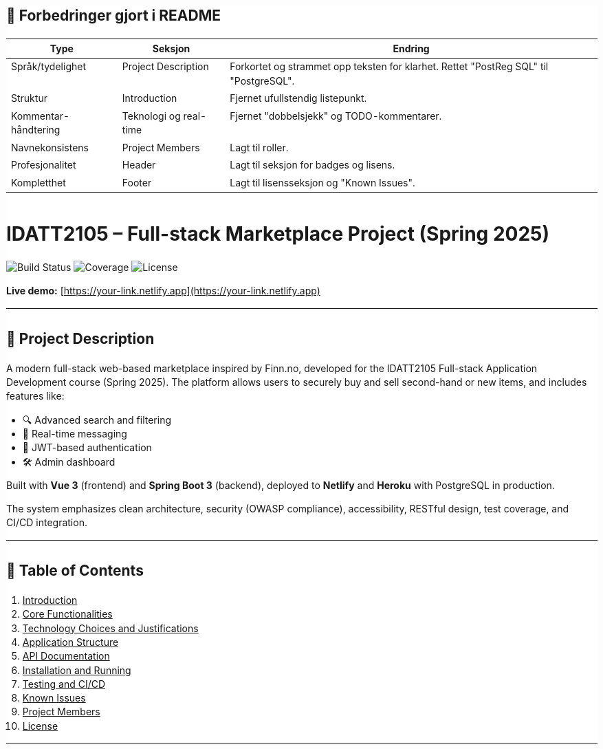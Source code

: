 ## 🔧 Forbedringer gjort i README

| Type | Seksjon | Endring |
|------|---------|---------|
| Språk/tydelighet | Project Description | Forkortet og strammet opp teksten for klarhet. Rettet "PostReg SQL" til "PostgreSQL". |
| Struktur | Introduction | Fjernet ufullstendig listepunkt. |
| Kommentar-håndtering | Teknologi og real-time | Fjernet "dobbelsjekk" og TODO-kommentarer. |
| Navnekonsistens | Project Members | Lagt til roller. |
| Profesjonalitet | Header | Lagt til seksjon for badges og lisens. |
| Kompletthet | Footer | Lagt til lisensseksjon og "Known Issues". |

# IDATT2105 – Full-stack Marketplace Project (Spring 2025)

![Build Status](https://img.shields.io/badge/build-passing-brightgreen)
![Coverage](https://img.shields.io/badge/coverage-60%25-yellowgreen)
![License](https://img.shields.io/badge/license-MIT-blue)

**Live demo:** [https://your-link.netlify.app](https://your-link.netlify.app)

---

## 📌 Project Description

A modern full-stack web-based marketplace inspired by Finn.no, developed for the IDATT2105 Full-stack Application Development course (Spring 2025). 
The platform allows users to securely buy and sell second-hand or new items, and includes features like:

- 🔍 Advanced search and filtering
- 💬 Real-time messaging
- 🔐 JWT-based authentication
- 🛠️ Admin dashboard

Built with **Vue 3** (frontend) and **Spring Boot 3** (backend), deployed to **Netlify** and **Heroku** with PostgreSQL in production.

The system emphasizes clean architecture, security (OWASP compliance), accessibility, RESTful design, test coverage, and CI/CD integration.

---

## 🧭 Table of Contents
1. [Introduction](#introduction)
2. [Core Functionalities](#core-functionalities)
3. [Technology Choices and Justifications](#technology-choices-and-justifications)
4. [Application Structure](#application-structure)
5. [API Documentation](#api-documentation)
6. [Installation and Running](#installation-and-running)
7. [Testing and CI/CD](#testing-and-cicd)
8. [Known Issues](#known-issues)
9. [Project Members](#project-members)
10. [License](#license)

---